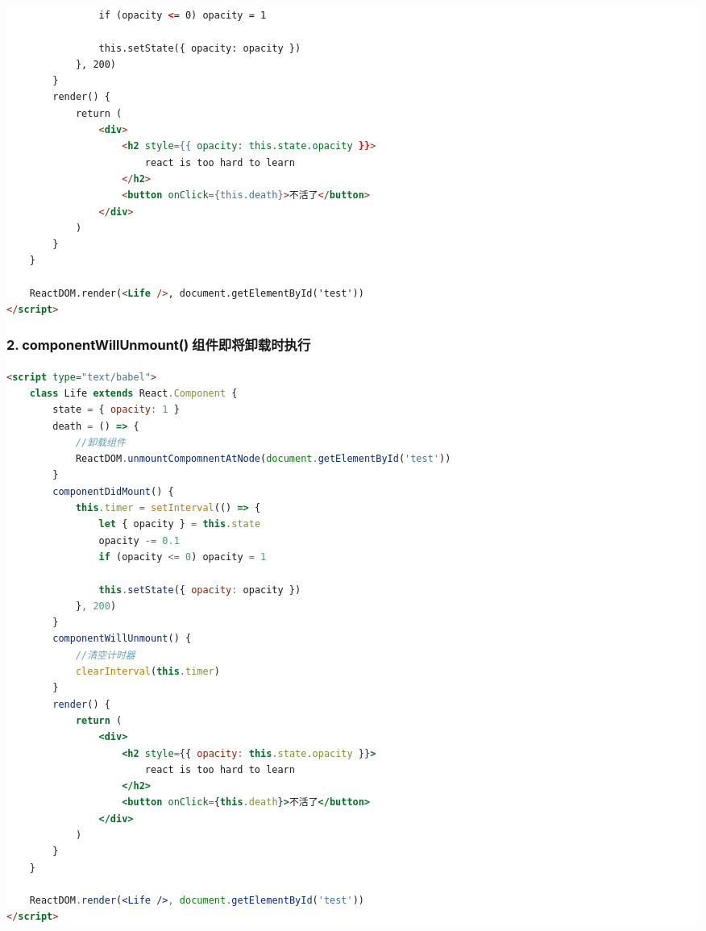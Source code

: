 ```html
				if (opacity <= 0) opacity = 1

				this.setState({ opacity: opacity })
			}, 200)
		}
		render() {
			return (
				<div>
					<h2 style={{ opacity: this.state.opacity }}>
						react is too hard to learn
					</h2>
					<button onClick={this.death}>不活了</button>
				</div>
			)
		}
	}

	ReactDOM.render(<Life />, document.getElementById('test'))
</script>
```

### 2. componentWillUnmount() 组件即将卸载时执行

```html
<script type="text/babel">
	class Life extends React.Component {
		state = { opacity: 1 }
		death = () => {
			//卸载组件
			ReactDOM.unmountCompomnentAtNode(document.getElementById('test'))
		}
		componentDidMount() {
			this.timer = setInterval(() => {
				let { opacity } = this.state
				opacity -= 0.1
				if (opacity <= 0) opacity = 1

				this.setState({ opacity: opacity })
			}, 200)
		}
		componentWillUnmount() {
			//清空计时器
			clearInterval(this.timer)
		}
		render() {
			return (
				<div>
					<h2 style={{ opacity: this.state.opacity }}>
						react is too hard to learn
					</h2>
					<button onClick={this.death}>不活了</button>
				</div>
			)
		}
	}

	ReactDOM.render(<Life />, document.getElementById('test'))
</script>
```
